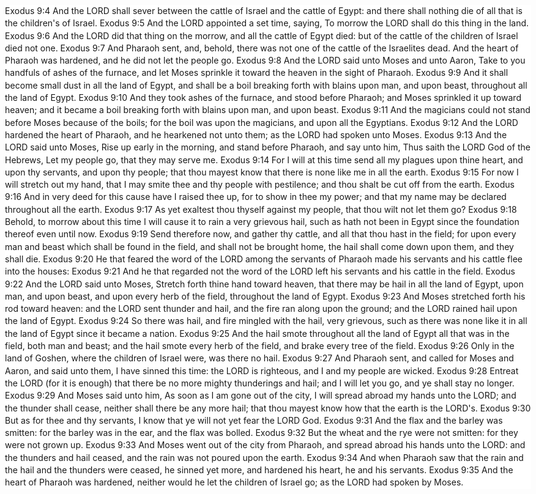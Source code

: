 Exodus 9:4	And the LORD shall sever between the cattle of Israel and the cattle of Egypt: and there shall nothing die of all that is the children's of Israel.
Exodus 9:5	And the LORD appointed a set time, saying, To morrow the LORD shall do this thing in the land.
Exodus 9:6	And the LORD did that thing on the morrow, and all the cattle of Egypt died: but of the cattle of the children of Israel died not one.
Exodus 9:7	And Pharaoh sent, and, behold, there was not one of the cattle of the Israelites dead. And the heart of Pharaoh was hardened, and he did not let the people go.
Exodus 9:8	And the LORD said unto Moses and unto Aaron, Take to you handfuls of ashes of the furnace, and let Moses sprinkle it toward the heaven in the sight of Pharaoh.
Exodus 9:9	And it shall become small dust in all the land of Egypt, and shall be a boil breaking forth with blains upon man, and upon beast, throughout all the land of Egypt.
Exodus 9:10	And they took ashes of the furnace, and stood before Pharaoh; and Moses sprinkled it up toward heaven; and it became a boil breaking forth with blains upon man, and upon beast.
Exodus 9:11	And the magicians could not stand before Moses because of the boils; for the boil was upon the magicians, and upon all the Egyptians.
Exodus 9:12	And the LORD hardened the heart of Pharaoh, and he hearkened not unto them; as the LORD had spoken unto Moses.
Exodus 9:13	And the LORD said unto Moses, Rise up early in the morning, and stand before Pharaoh, and say unto him, Thus saith the LORD God of the Hebrews, Let my people go, that they may serve me.
Exodus 9:14	For I will at this time send all my plagues upon thine heart, and upon thy servants, and upon thy people; that thou mayest know that there is none like me in all the earth.
Exodus 9:15	For now I will stretch out my hand, that I may smite thee and thy people with pestilence; and thou shalt be cut off from the earth.
Exodus 9:16	And in very deed for this cause have I raised thee up, for to show in thee my power; and that my name may be declared throughout all the earth.
Exodus 9:17	As yet exaltest thou thyself against my people, that thou wilt not let them go?
Exodus 9:18	Behold, to morrow about this time I will cause it to rain a very grievous hail, such as hath not been in Egypt since the foundation thereof even until now.
Exodus 9:19	Send therefore now, and gather thy cattle, and all that thou hast in the field; for upon every man and beast which shall be found in the field, and shall not be brought home, the hail shall come down upon them, and they shall die.
Exodus 9:20	He that feared the word of the LORD among the servants of Pharaoh made his servants and his cattle flee into the houses:
Exodus 9:21	And he that regarded not the word of the LORD left his servants and his cattle in the field.
Exodus 9:22	And the LORD said unto Moses, Stretch forth thine hand toward heaven, that there may be hail in all the land of Egypt, upon man, and upon beast, and upon every herb of the field, throughout the land of Egypt.
Exodus 9:23	And Moses stretched forth his rod toward heaven: and the LORD sent thunder and hail, and the fire ran along upon the ground; and the LORD rained hail upon the land of Egypt.
Exodus 9:24	So there was hail, and fire mingled with the hail, very grievous, such as there was none like it in all the land of Egypt since it became a nation.
Exodus 9:25	And the hail smote throughout all the land of Egypt all that was in the field, both man and beast; and the hail smote every herb of the field, and brake every tree of the field.
Exodus 9:26	Only in the land of Goshen, where the children of Israel were, was there no hail.
Exodus 9:27	And Pharaoh sent, and called for Moses and Aaron, and said unto them, I have sinned this time: the LORD is righteous, and I and my people are wicked.
Exodus 9:28	Entreat the LORD (for it is enough) that there be no more mighty thunderings and hail; and I will let you go, and ye shall stay no longer.
Exodus 9:29	And Moses said unto him, As soon as I am gone out of the city, I will spread abroad my hands unto the LORD; and the thunder shall cease, neither shall there be any more hail; that thou mayest know how that the earth is the LORD's.
Exodus 9:30	But as for thee and thy servants, I know that ye will not yet fear the LORD God.
Exodus 9:31	And the flax and the barley was smitten: for the barley was in the ear, and the flax was bolled.
Exodus 9:32	But the wheat and the rye were not smitten: for they were not grown up.
Exodus 9:33	And Moses went out of the city from Pharaoh, and spread abroad his hands unto the LORD: and the thunders and hail ceased, and the rain was not poured upon the earth.
Exodus 9:34	And when Pharaoh saw that the rain and the hail and the thunders were ceased, he sinned yet more, and hardened his heart, he and his servants.
Exodus 9:35	And the heart of Pharaoh was hardened, neither would he let the children of Israel go; as the LORD had spoken by Moses.